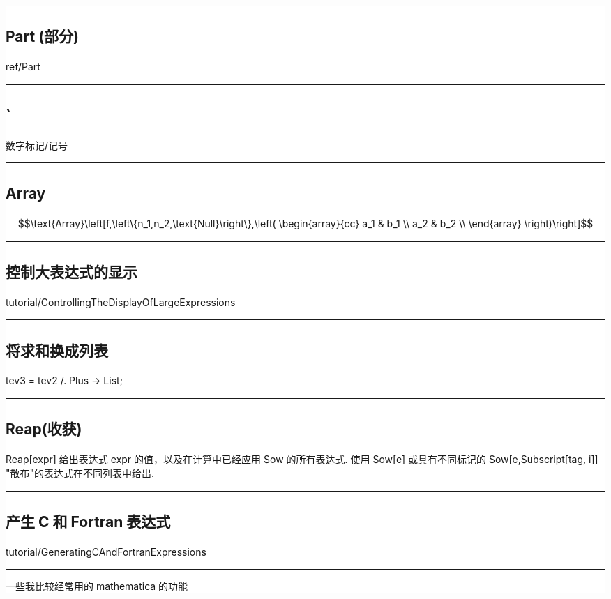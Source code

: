 ***

## Part (部分)	

ref/Part

***

## `

数字标记/记号

***

## Array

$$\text{Array}\left[f,\left\{n_1,n_2,\text{Null}\right\},\left(
\begin{array}{cc}
 a_1 & b_1 \\
 a_2 & b_2 \\
\end{array}
\right)\right]$$

***

## 控制大表达式的显示

tutorial/ControllingTheDisplayOfLargeExpressions

***

## 将求和换成列表

tev3 = tev2 /. Plus -> List;

***

## Reap(收获)

Reap[expr]
给出表达式 expr 的值，以及在计算中已经应用 Sow 的所有表达式. 使用 Sow[e] 或具有不同标记的 Sow[e,Subscript[tag, i]] "散布"的表达式在不同列表中给出.

***

## 产生 C 和 Fortran 表达式

tutorial/GeneratingCAndFortranExpressions

***

一些我比较经常用的 mathematica 的功能